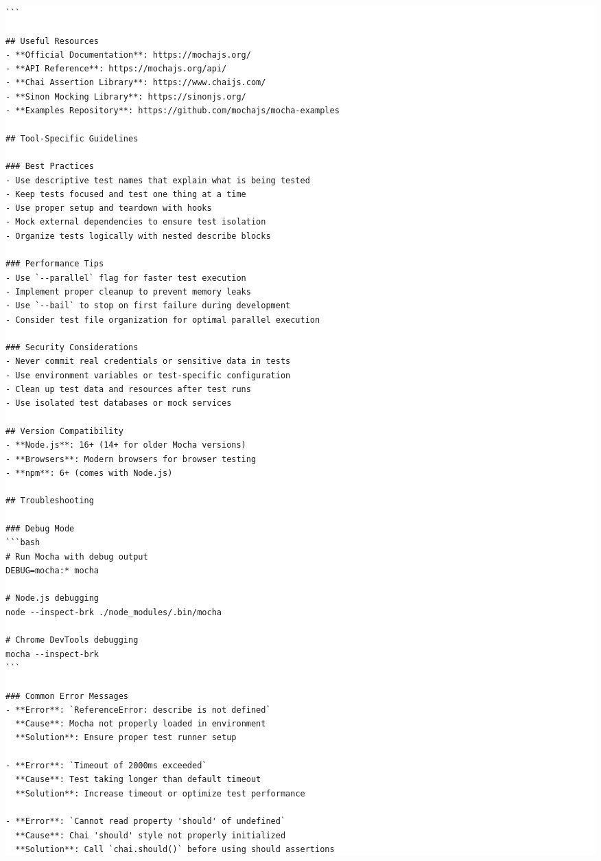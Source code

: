 ````instructions
```

## Useful Resources
- **Official Documentation**: https://mochajs.org/
- **API Reference**: https://mochajs.org/api/
- **Chai Assertion Library**: https://www.chaijs.com/
- **Sinon Mocking Library**: https://sinonjs.org/
- **Examples Repository**: https://github.com/mochajs/mocha-examples

## Tool-Specific Guidelines

### Best Practices
- Use descriptive test names that explain what is being tested
- Keep tests focused and test one thing at a time
- Use proper setup and teardown with hooks
- Mock external dependencies to ensure test isolation
- Organize tests logically with nested describe blocks

### Performance Tips
- Use `--parallel` flag for faster test execution
- Implement proper cleanup to prevent memory leaks
- Use `--bail` to stop on first failure during development
- Consider test file organization for optimal parallel execution

### Security Considerations
- Never commit real credentials or sensitive data in tests
- Use environment variables or test-specific configuration
- Clean up test data and resources after test runs
- Use isolated test databases or mock services

## Version Compatibility
- **Node.js**: 16+ (14+ for older Mocha versions)
- **Browsers**: Modern browsers for browser testing
- **npm**: 6+ (comes with Node.js)

## Troubleshooting

### Debug Mode
```bash
# Run Mocha with debug output
DEBUG=mocha:* mocha

# Node.js debugging
node --inspect-brk ./node_modules/.bin/mocha

# Chrome DevTools debugging
mocha --inspect-brk
```

### Common Error Messages
- **Error**: `ReferenceError: describe is not defined`
  **Cause**: Mocha not properly loaded in environment
  **Solution**: Ensure proper test runner setup

- **Error**: `Timeout of 2000ms exceeded`
  **Cause**: Test taking longer than default timeout
  **Solution**: Increase timeout or optimize test performance

- **Error**: `Cannot read property 'should' of undefined`
  **Cause**: Chai 'should' style not properly initialized
  **Solution**: Call `chai.should()` before using should assertions
````
